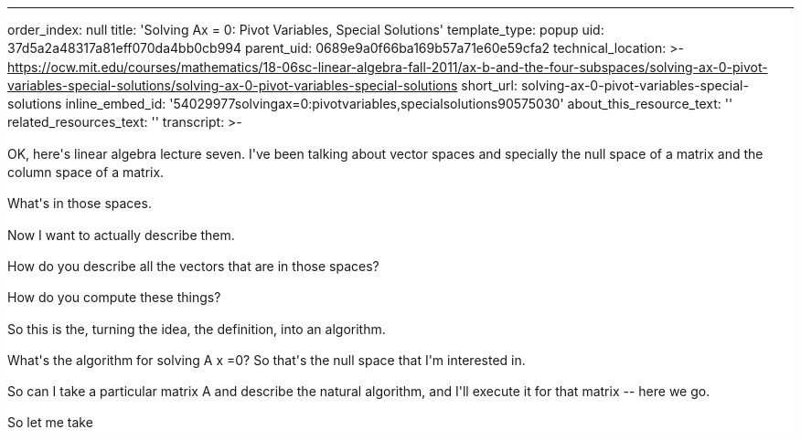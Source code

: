 ---
order_index: null
title: 'Solving Ax = 0: Pivot Variables, Special Solutions'
template_type: popup
uid: 37d5a2a48317a81eff070da4bb0cb994
parent_uid: 0689e9a0f66ba169b57a71e60e59cfa2
technical_location: >-
  https://ocw.mit.edu/courses/mathematics/18-06sc-linear-algebra-fall-2011/ax-b-and-the-four-subspaces/solving-ax-0-pivot-variables-special-solutions/solving-ax-0-pivot-variables-special-solutions
short_url: solving-ax-0-pivot-variables-special-solutions
inline_embed_id: '54029977solvingax=0:pivotvariables,specialsolutions90575030'
about_this_resource_text: ''
related_resources_text: ''
transcript: >-
  <p><span m='9870'>OK,</span> <span m='10500'>here's</span> <span
  m='11070'>linear</span> <span m='11460'>algebra</span> <span
  m='12860'>lecture</span> <span m='13600'>seven.</span> <span
  m='14850'>I've</span> <span m='15790'>been</span> <span
  m='15990'>talking</span> <span m='16540'>about</span> <span
  m='17700'>vector</span> <span m='18700'>spaces</span> <span
  m='19540'>and</span> <span m='20240'>specially</span> <span
  m='21760'>the</span> <span m='22170'>null</span> <span m='22660'>space</span>
  <span m='23110'>of</span> <span m='23230'>a</span> <span
  m='23310'>matrix</span> <span m='24050'>and</span> <span m='24430'>the</span>
  <span m='24550'>column</span> <span m='24980'>space</span> <span
  m='25360'>of</span> <span m='25470'>a</span> <span m='25530'>matrix.</span>
  </p><p><span m='26320'>What's</span> <span m='26760'>in</span> <span
  m='26970'>those</span> <span m='27220'>spaces.</span> </p><p><span
  m='28210'>Now</span> <span m='29090'>I</span> <span m='29250'>want</span>
  <span m='29530'>to</span> <span m='29730'>actually</span> <span
  m='31220'>describe</span> <span m='32409'>them.</span> </p><p><span
  m='32940'>How</span> <span m='33580'>do</span> <span m='33680'>you</span>
  <span m='34310'>describe</span> <span m='35020'>all</span> <span
  m='35440'>the</span> <span m='35550'>vectors</span> <span
  m='36050'>that</span> <span m='36210'>are</span> <span m='36340'>in</span>
  <span m='36440'>those</span> <span m='36680'>spaces?</span> </p><p><span
  m='37200'>How</span> <span m='37380'>do</span> <span m='37470'>you</span>
  <span m='37620'>compute</span> <span m='38320'>these</span> <span
  m='38610'>things?</span> </p><p><span m='39570'>So</span> <span
  m='39780'>this</span> <span m='40020'>is</span> <span m='40240'>the,</span>
  <span m='41190'>turning</span> <span m='42490'>the</span> <span
  m='43340'>idea,</span> <span m='44770'>the</span> <span
  m='45170'>definition,</span> <span m='46380'>into</span> <span
  m='47140'>an</span> <span m='47230'>algorithm.</span> </p><p><span
  m='48590'>What's</span> <span m='48930'>the</span> <span
  m='49110'>algorithm</span> <span m='50200'>for</span> <span
  m='51270'>solving</span> <span m='52030'>A</span> <span m='52220'>x</span>
  <span m='52510'>=0?</span> <span m='53410'>So</span> <span
  m='53820'>that's</span> <span m='54250'>the</span> <span m='54750'>null</span>
  <span m='55210'>space</span> <span m='55670'>that</span> <span
  m='55820'>I'm</span> <span m='56030'>interested</span> <span
  m='56540'>in.</span> </p><p><span m='56920'>So</span> <span
  m='57150'>can</span> <span m='57340'>I</span> <span m='57430'>take</span>
  <span m='57740'>a</span> <span m='57810'>particular</span> <span
  m='58440'>matrix</span> <span m='59000'>A</span> <span m='60230'>and</span>
  <span m='60480'>describe</span> <span m='61630'>the</span> <span
  m='62020'>natural</span> <span m='62850'>algorithm,</span> <span
  m='63450'>and</span> <span m='63570'>I'll</span> <span
  m='63900'>execute</span> <span m='64580'>it</span> <span m='64760'>for</span>
  <span m='64879'>that</span> <span m='65160'>matrix</span> <span
  m='65930'>--</span> <span m='66840'>here</span> <span m='67070'>we</span>
  <span m='67180'>go.</span> </p><p><span m='68740'>So</span> <span
  m='68990'>let</span> <span m='69160'>me</span> <span m='69310'>take</span>